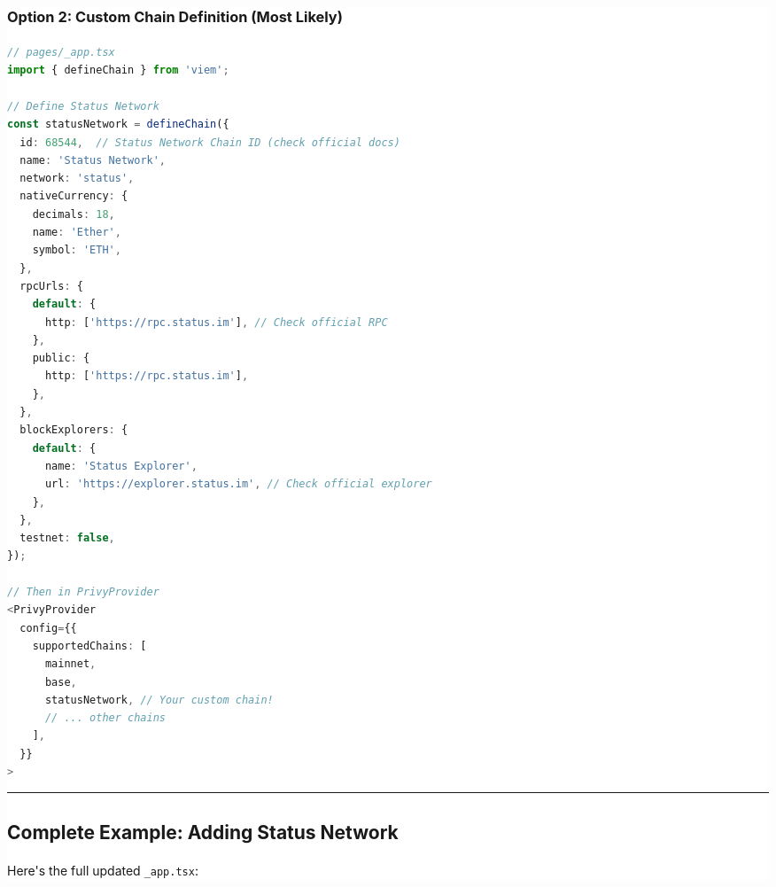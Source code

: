 ### Option 2: Custom Chain Definition (Most Likely)

```typescript
// pages/_app.tsx
import { defineChain } from 'viem';

// Define Status Network
const statusNetwork = defineChain({
  id: 68544,  // Status Network Chain ID (check official docs)
  name: 'Status Network',
  network: 'status',
  nativeCurrency: {
    decimals: 18,
    name: 'Ether',
    symbol: 'ETH',
  },
  rpcUrls: {
    default: {
      http: ['https://rpc.status.im'], // Check official RPC
    },
    public: {
      http: ['https://rpc.status.im'],
    },
  },
  blockExplorers: {
    default: {
      name: 'Status Explorer',
      url: 'https://explorer.status.im', // Check official explorer
    },
  },
  testnet: false,
});

// Then in PrivyProvider
<PrivyProvider
  config={{
    supportedChains: [
      mainnet,
      base,
      statusNetwork, // Your custom chain!
      // ... other chains
    ],
  }}
>
```

---

## Complete Example: Adding Status Network

Here's the full updated `_app.tsx`:
